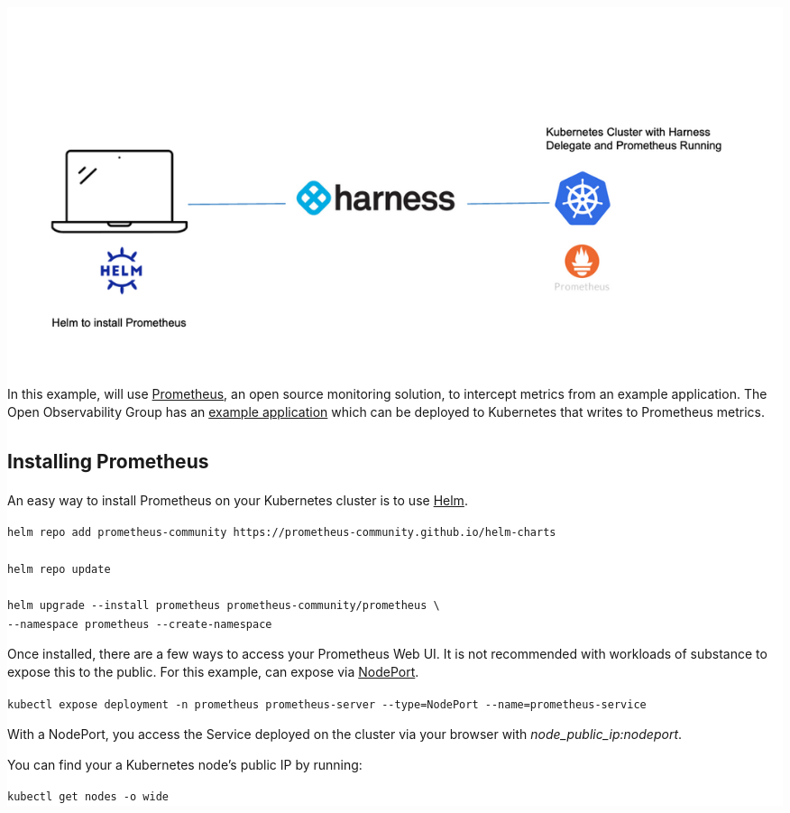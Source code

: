 ![First SLO Overview](static/first-slo-tutorial/slo_overview.png)

In this example, will use [Prometheus](https://prometheus.io/), an open source monitoring solution, to intercept metrics from an example application. The Open Observability Group has an [example application](https://github.com/open-o11y/prometheus-sample-app) which can be deployed to Kubernetes that writes to Prometheus metrics. 

## Installing Prometheus

An easy way to install Prometheus on your Kubernetes cluster is to use [Helm](https://helm.sh/). 

```
helm repo add prometheus-community https://prometheus-community.github.io/helm-charts

helm repo update

helm upgrade --install prometheus prometheus-community/prometheus \
--namespace prometheus --create-namespace
```

Once installed, there are a few ways to access your Prometheus Web UI. It is not recommended with workloads of substance to expose this to the public. For this example, can expose via [NodePort](https://kubernetes.io/docs/concepts/services-networking/service/).

```
kubectl expose deployment -n prometheus prometheus-server --type=NodePort --name=prometheus-service
```

With a NodePort, you access the Service deployed on the cluster via your browser with *node_public_ip:nodeport*. 

You can find your a Kubernetes node’s public IP by running:

```
kubectl get nodes -o wide  
```
